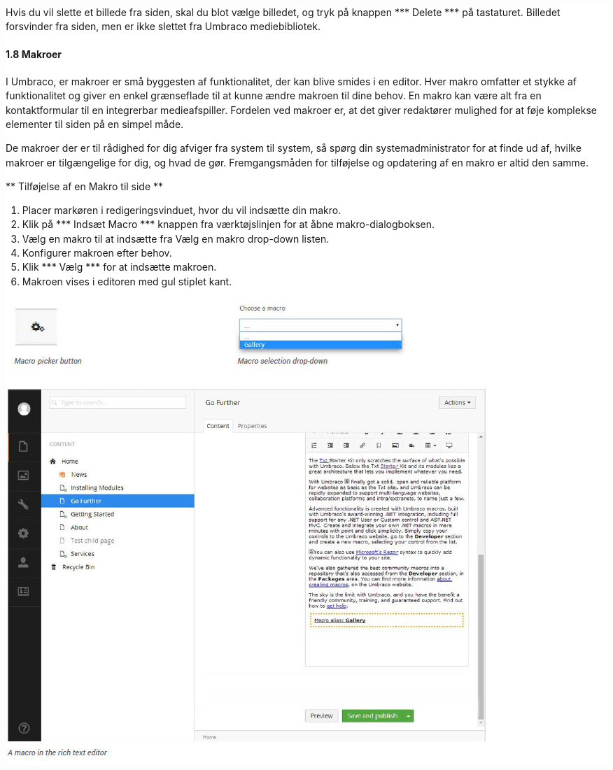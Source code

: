 Hvis du vil slette et billede fra siden, skal du blot vælge billedet, og tryk på knappen *** Delete *** på tastaturet. Billedet forsvinder fra siden, men er ikke slettet fra Umbraco mediebibliotek.

#### 1.8 Makroer

I Umbraco, er makroer er små byggesten af funktionalitet, der kan blive smides i en editor. Hver makro omfatter et stykke af funktionalitet og giver en enkel grænseflade til at kunne ændre makroen til dine behov. En makro kan være alt fra en kontaktformular til en integrerbar medieafspiller. Fordelen ved makroer er, at det giver redaktører mulighed for at føje komplekse elementer til siden på en simpel måde.

De makroer der er til rådighed for dig afviger fra system til system, så spørg din systemadministrator for at finde ud af, hvilke makroer er tilgængelige for dig, og hvad de gør. Fremgangsmåden for tilføjelse og opdatering af en makro er altid den samme.

** Tilføjelse af en Makro til side **

1. Placer markøren i redigeringsvinduet, hvor du vil indsætte din makro.
2. Klik på *** Indsæt Macro *** knappen fra værktøjslinjen for at åbne makro-dialogboksen.
3. Vælg en makro til at indsætte fra Vælg en makro drop-down listen.
4. Konfigurer makroen efter behov.
5. Klik *** Vælg *** for at indsætte makroen.
6. Makroen vises i editoren med gul stiplet kant.

![macroPicker.jpg](images/macroPicker.jpg)

![macroEditor.jpg](images/macroEditor.jpg)
